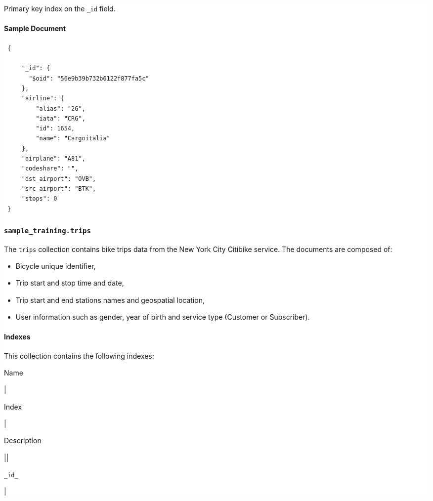 Primary key index on the `_id` field.  
  
#### Sample Document

    
    
     {  
      
         "_id": {  
           "$oid": "56e9b39b732b6122f877fa5c"  
         },  
         "airline": {  
             "alias": "2G",  
             "iata": "CRG",  
             "id": 1654,  
             "name": "Cargoitalia"  
         },  
         "airplane": "A81",  
         "codeshare": "",  
         "dst_airport": "OVB",  
         "src_airport": "BTK",  
         "stops": 0  
     }  
  
### `sample_training.trips`

The `trips` collection contains bike trips data from the New York City
Citibike service. The documents are composed of:

  * Bicycle unique identifier,

  * Trip start and stop time and date,

  * Trip start and end stations names and geospatial location,

  * User information such as gender, year of birth and service type (Customer or Subscriber).

#### Indexes

This collection contains the following indexes:

Name

|

Index

|

Description  
  
||  
  
`_id_`

|
